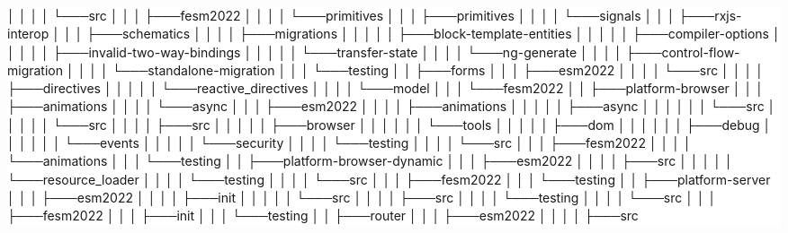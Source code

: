 │   │   │   │       └───src
│   │   │   ├───fesm2022
│   │   │   │   └───primitives
│   │   │   ├───primitives
│   │   │   │   └───signals
│   │   │   ├───rxjs-interop
│   │   │   ├───schematics
│   │   │   │   ├───migrations
│   │   │   │   │   ├───block-template-entities
│   │   │   │   │   ├───compiler-options
│   │   │   │   │   ├───invalid-two-way-bindings
│   │   │   │   │   └───transfer-state
│   │   │   │   └───ng-generate
│   │   │   │       ├───control-flow-migration
│   │   │   │       └───standalone-migration
│   │   │   └───testing
│   │   ├───forms
│   │   │   ├───esm2022
│   │   │   │   └───src
│   │   │   │       ├───directives
│   │   │   │       │   └───reactive_directives
│   │   │   │       └───model
│   │   │   └───fesm2022
│   │   ├───platform-browser
│   │   │   ├───animations
│   │   │   │   └───async
│   │   │   ├───esm2022
│   │   │   │   ├───animations
│   │   │   │   │   ├───async
│   │   │   │   │   │   └───src
│   │   │   │   │   └───src
│   │   │   │   ├───src
│   │   │   │   │   ├───browser
│   │   │   │   │   │   └───tools
│   │   │   │   │   ├───dom
│   │   │   │   │   │   ├───debug
│   │   │   │   │   │   └───events
│   │   │   │   │   └───security
│   │   │   │   └───testing
│   │   │   │       └───src
│   │   │   ├───fesm2022
│   │   │   │   └───animations
│   │   │   └───testing
│   │   ├───platform-browser-dynamic
│   │   │   ├───esm2022
│   │   │   │   ├───src
│   │   │   │   │   └───resource_loader
│   │   │   │   └───testing
│   │   │   │       └───src
│   │   │   ├───fesm2022
│   │   │   └───testing
│   │   ├───platform-server
│   │   │   ├───esm2022
│   │   │   │   ├───init
│   │   │   │   │   └───src
│   │   │   │   ├───src
│   │   │   │   └───testing
│   │   │   │       └───src
│   │   │   ├───fesm2022
│   │   │   ├───init
│   │   │   └───testing
│   │   ├───router
│   │   │   ├───esm2022
│   │   │   │   ├───src